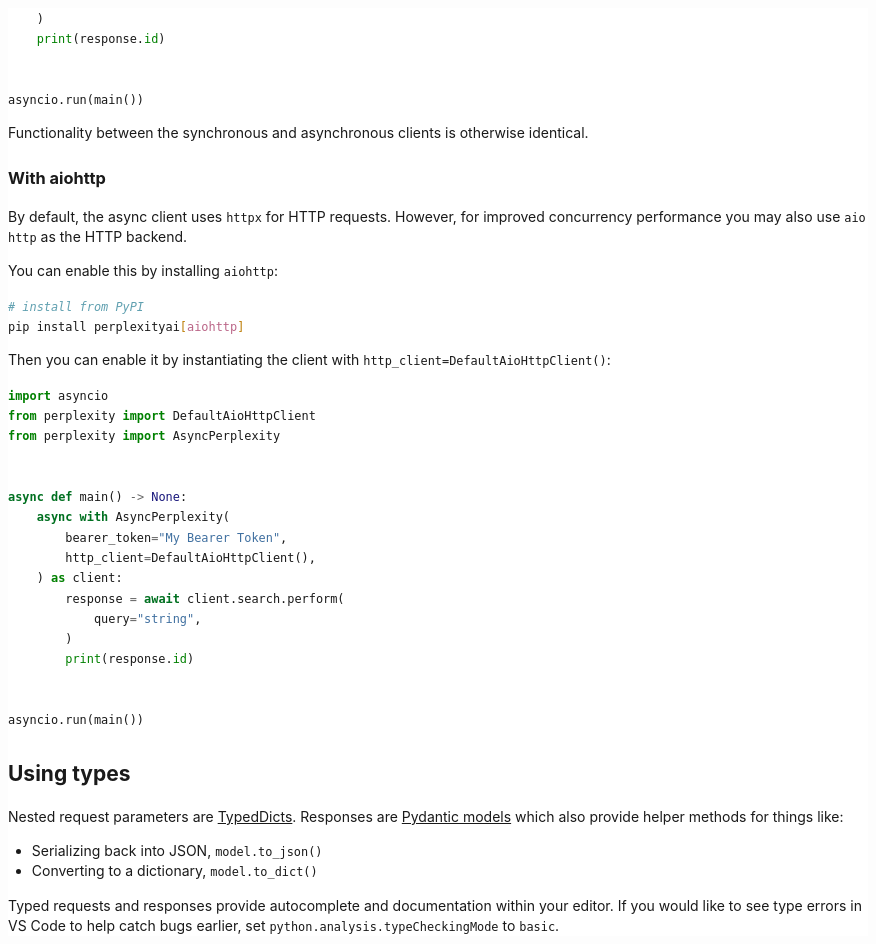```python
    )
    print(response.id)


asyncio.run(main())
```

Functionality between the synchronous and asynchronous clients is otherwise identical.

### With aiohttp

By default, the async client uses `httpx` for HTTP requests. However, for improved concurrency performance you may also use `aiohttp` as the HTTP backend.

You can enable this by installing `aiohttp`:

```sh
# install from PyPI
pip install perplexityai[aiohttp]
```

Then you can enable it by instantiating the client with `http_client=DefaultAioHttpClient()`:

```python
import asyncio
from perplexity import DefaultAioHttpClient
from perplexity import AsyncPerplexity


async def main() -> None:
    async with AsyncPerplexity(
        bearer_token="My Bearer Token",
        http_client=DefaultAioHttpClient(),
    ) as client:
        response = await client.search.perform(
            query="string",
        )
        print(response.id)


asyncio.run(main())
```

## Using types

Nested request parameters are [TypedDicts](https://docs.python.org/3/library/typing.html#typing.TypedDict). Responses are [Pydantic models](https://docs.pydantic.dev) which also provide helper methods for things like:

- Serializing back into JSON, `model.to_json()`
- Converting to a dictionary, `model.to_dict()`

Typed requests and responses provide autocomplete and documentation within your editor. If you would like to see type errors in VS Code to help catch bugs earlier, set `python.analysis.typeCheckingMode` to `basic`.
